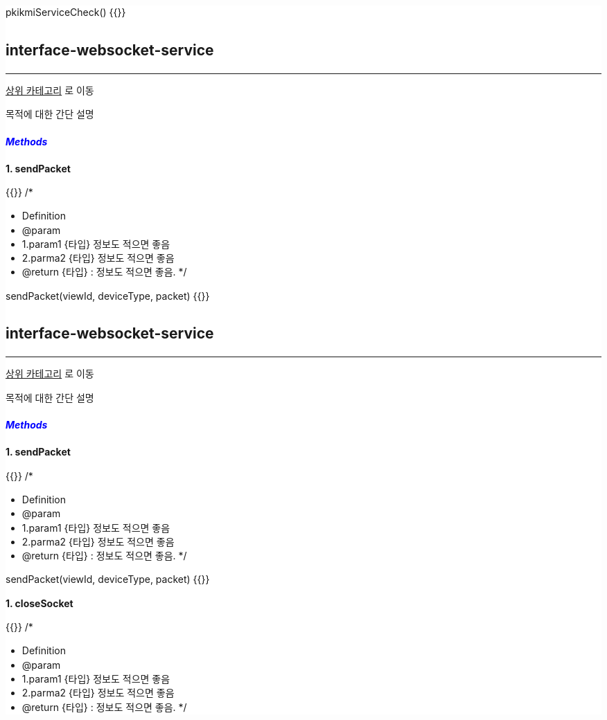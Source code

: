 pkikmiServiceCheck()
{{</highlight>}}

## interface-websocket-service
---
[ <i class="fas fa-arrow-up"></i> 상위 카테고리](/chis/common/#co-interface) 로 이동

목적에 대한 간단 설명

#### <span style="color:blue">_Methods_</span>

**1. sendPacket**

{{<highlight javascript>}}
/*
 * Definition
 * @param
 *  1.param1 {타입} 정보도 적으면 좋음
 *  2.parma2 {타입} 정보도 적으면 좋음
 * @return {타입} : 정보도 적으면 좋음.
*/

sendPacket(viewId, deviceType, packet)
{{</highlight>}}


## interface-websocket-service
---
[ <i class="fas fa-arrow-up"></i> 상위 카테고리](/chis/common/#co-interface) 로 이동

목적에 대한 간단 설명

#### <span style="color:blue">_Methods_</span>

**1. sendPacket**

{{<highlight javascript>}}
/*
 * Definition
 * @param
 *  1.param1 {타입} 정보도 적으면 좋음
 *  2.parma2 {타입} 정보도 적으면 좋음
 * @return {타입} : 정보도 적으면 좋음.
*/

sendPacket(viewId, deviceType, packet)
{{</highlight>}}

**1. closeSocket**

{{<highlight javascript>}}
/*
 * Definition
 * @param
 *  1.param1 {타입} 정보도 적으면 좋음
 *  2.parma2 {타입} 정보도 적으면 좋음
 * @return {타입} : 정보도 적으면 좋음.
*/
